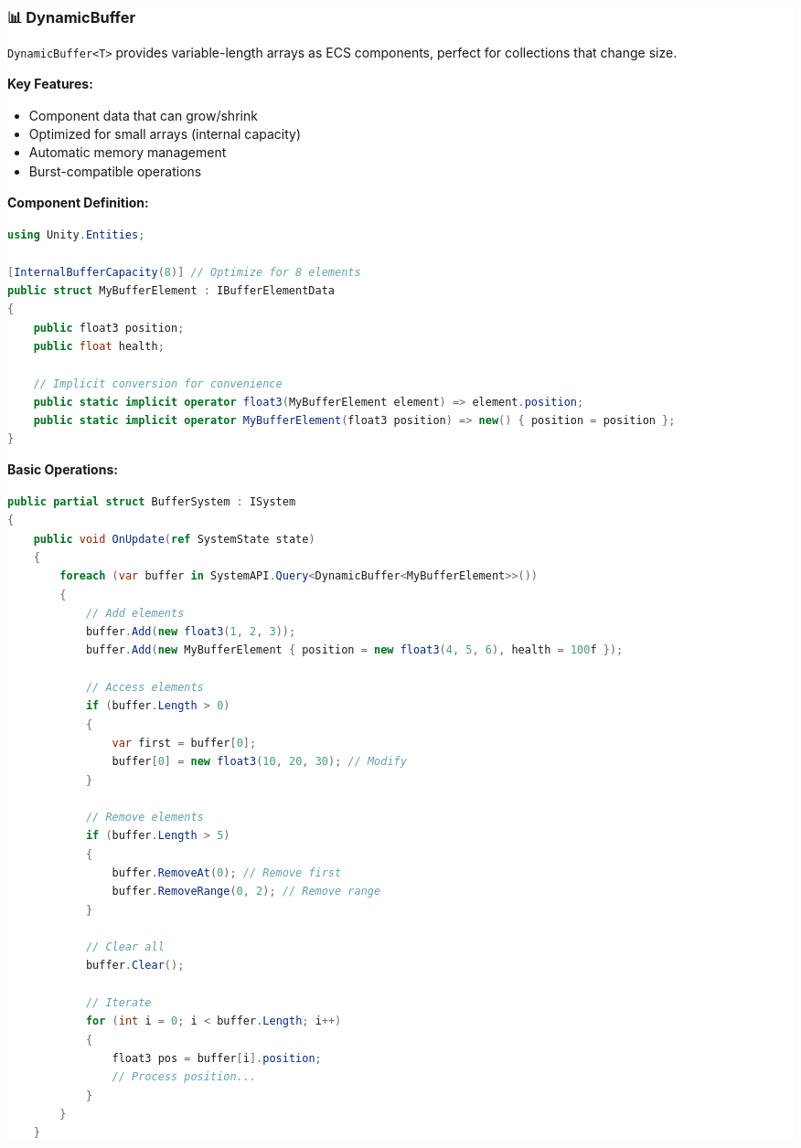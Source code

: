 ### 📊 DynamicBuffer

`DynamicBuffer<T>` provides variable-length arrays as ECS components, perfect for collections that change size.

**Key Features:**
- Component data that can grow/shrink
- Optimized for small arrays (internal capacity)
- Automatic memory management
- Burst-compatible operations

**Component Definition:**
```csharp
using Unity.Entities;

[InternalBufferCapacity(8)] // Optimize for 8 elements
public struct MyBufferElement : IBufferElementData
{
    public float3 position;
    public float health;
    
    // Implicit conversion for convenience
    public static implicit operator float3(MyBufferElement element) => element.position;
    public static implicit operator MyBufferElement(float3 position) => new() { position = position };
}
```

**Basic Operations:**
```csharp
public partial struct BufferSystem : ISystem
{
    public void OnUpdate(ref SystemState state)
    {
        foreach (var buffer in SystemAPI.Query<DynamicBuffer<MyBufferElement>>())
        {
            // Add elements
            buffer.Add(new float3(1, 2, 3));
            buffer.Add(new MyBufferElement { position = new float3(4, 5, 6), health = 100f });
            
            // Access elements
            if (buffer.Length > 0)
            {
                var first = buffer[0];
                buffer[0] = new float3(10, 20, 30); // Modify
            }
            
            // Remove elements
            if (buffer.Length > 5)
            {
                buffer.RemoveAt(0); // Remove first
                buffer.RemoveRange(0, 2); // Remove range
            }
            
            // Clear all
            buffer.Clear();
            
            // Iterate
            for (int i = 0; i < buffer.Length; i++)
            {
                float3 pos = buffer[i].position;
                // Process position...
            }
        }
    }
```